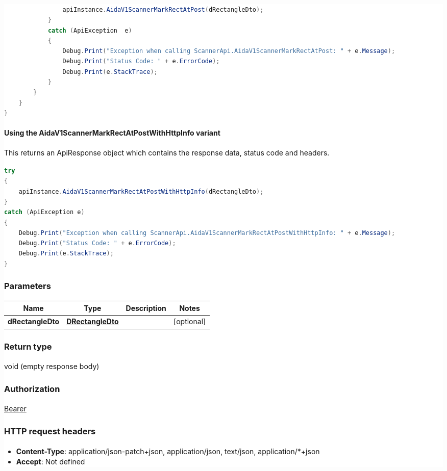 ```csharp
                apiInstance.AidaV1ScannerMarkRectAtPost(dRectangleDto);
            }
            catch (ApiException  e)
            {
                Debug.Print("Exception when calling ScannerApi.AidaV1ScannerMarkRectAtPost: " + e.Message);
                Debug.Print("Status Code: " + e.ErrorCode);
                Debug.Print(e.StackTrace);
            }
        }
    }
}
```

#### Using the AidaV1ScannerMarkRectAtPostWithHttpInfo variant
This returns an ApiResponse object which contains the response data, status code and headers.

```csharp
try
{
    apiInstance.AidaV1ScannerMarkRectAtPostWithHttpInfo(dRectangleDto);
}
catch (ApiException e)
{
    Debug.Print("Exception when calling ScannerApi.AidaV1ScannerMarkRectAtPostWithHttpInfo: " + e.Message);
    Debug.Print("Status Code: " + e.ErrorCode);
    Debug.Print(e.StackTrace);
}
```

### Parameters

| Name | Type | Description | Notes |
|------|------|-------------|-------|
| **dRectangleDto** | [**DRectangleDto**](DRectangleDto.md) |  | [optional]  |

### Return type

void (empty response body)

### Authorization

[Bearer](../README.md#Bearer)

### HTTP request headers

 - **Content-Type**: application/json-patch+json, application/json, text/json, application/*+json
 - **Accept**: Not defined

